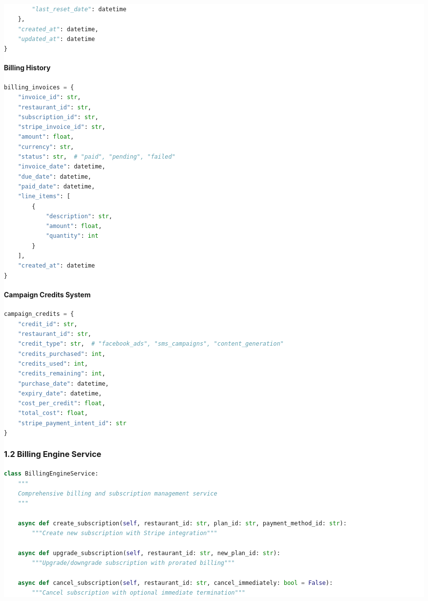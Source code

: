 ```python
        "last_reset_date": datetime
    },
    "created_at": datetime,
    "updated_at": datetime
}
```

#### Billing History
```python
billing_invoices = {
    "invoice_id": str,
    "restaurant_id": str,
    "subscription_id": str,
    "stripe_invoice_id": str,
    "amount": float,
    "currency": str,
    "status": str,  # "paid", "pending", "failed"
    "invoice_date": datetime,
    "due_date": datetime,
    "paid_date": datetime,
    "line_items": [
        {
            "description": str,
            "amount": float,
            "quantity": int
        }
    ],
    "created_at": datetime
}
```

#### Campaign Credits System
```python
campaign_credits = {
    "credit_id": str,
    "restaurant_id": str,
    "credit_type": str,  # "facebook_ads", "sms_campaigns", "content_generation"
    "credits_purchased": int,
    "credits_used": int,
    "credits_remaining": int,
    "purchase_date": datetime,
    "expiry_date": datetime,
    "cost_per_credit": float,
    "total_cost": float,
    "stripe_payment_intent_id": str
}
```

### 1.2 Billing Engine Service

```python
class BillingEngineService:
    """
    Comprehensive billing and subscription management service
    """
    
    async def create_subscription(self, restaurant_id: str, plan_id: str, payment_method_id: str):
        """Create new subscription with Stripe integration"""
        
    async def upgrade_subscription(self, restaurant_id: str, new_plan_id: str):
        """Upgrade/downgrade subscription with prorated billing"""
        
    async def cancel_subscription(self, restaurant_id: str, cancel_immediately: bool = False):
        """Cancel subscription with optional immediate termination"""
```